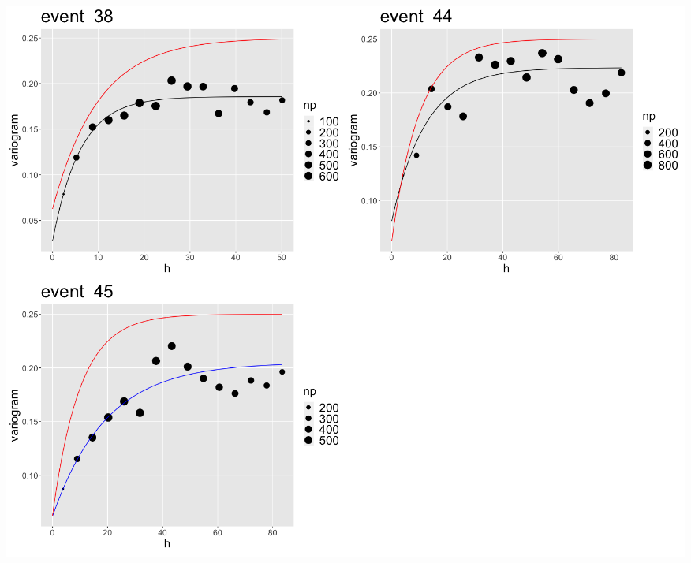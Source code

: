 <img src="pictures/sim2-est-vario-plots2-7.png" width="50%" /><img src="pictures/sim2-est-vario-plots2-8.png" width="50%" /><img src="pictures/sim2-est-vario-plots2-9.png" width="50%" />